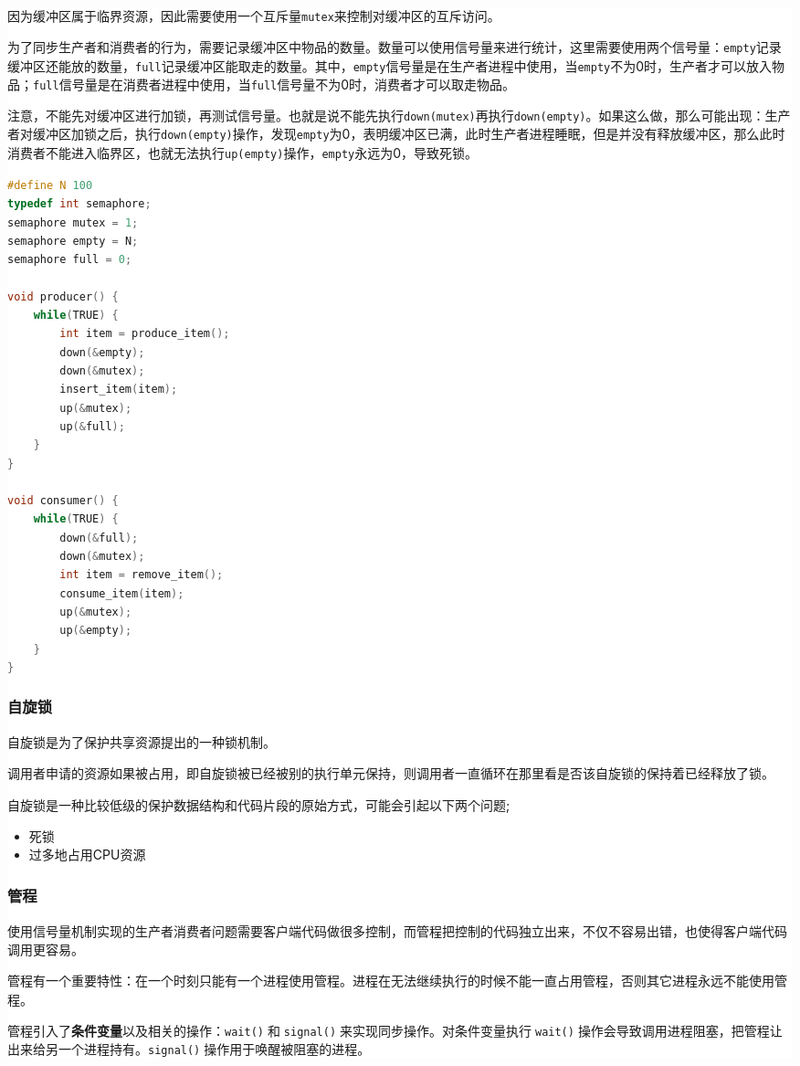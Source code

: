因为缓冲区属于临界资源，因此需要使用一个互斥量`mutex`来控制对缓冲区的互斥访问。

为了同步生产者和消费者的行为，需要记录缓冲区中物品的数量。数量可以使用信号量来进行统计，这里需要使用两个信号量：`empty`记录缓冲区还能放的数量，`full`记录缓冲区能取走的数量。其中，`empty`信号量是在生产者进程中使用，当`empty`不为0时，生产者才可以放入物品；`full`信号量是在消费者进程中使用，当`full`信号量不为0时，消费者才可以取走物品。

注意，不能先对缓冲区进行加锁，再测试信号量。也就是说不能先执行`down(mutex)`再执行`down(empty)`。如果这么做，那么可能出现：生产者对缓冲区加锁之后，执行`down(empty)`操作，发现`empty`为0，表明缓冲区已满，此时生产者进程睡眠，但是并没有释放缓冲区，那么此时消费者不能进入临界区，也就无法执行`up(empty)`操作，`empty`永远为0，导致死锁。
```cpp
#define N 100
typedef int semaphore;
semaphore mutex = 1;
semaphore empty = N;
semaphore full = 0;

void producer() {
    while(TRUE) {
        int item = produce_item();
        down(&empty);
        down(&mutex);
        insert_item(item);
        up(&mutex);
        up(&full);
    }
}

void consumer() {
    while(TRUE) {
        down(&full);
        down(&mutex);
        int item = remove_item();
        consume_item(item);
        up(&mutex);
        up(&empty);
    }
}
```

### 自旋锁
自旋锁是为了保护共享资源提出的一种锁机制。

调用者申请的资源如果被占用，即自旋锁被已经被别的执行单元保持，则调用者一直循环在那里看是否该自旋锁的保持着已经释放了锁。

自旋锁是一种比较低级的保护数据结构和代码片段的原始方式，可能会引起以下两个问题;
- 死锁
- 过多地占用CPU资源

### 管程
使用信号量机制实现的生产者消费者问题需要客户端代码做很多控制，而管程把控制的代码独立出来，不仅不容易出错，也使得客户端代码调用更容易。

管程有一个重要特性：在一个时刻只能有一个进程使用管程。进程在无法继续执行的时候不能一直占用管程，否则其它进程永远不能使用管程。

管程引入了**条件变量**以及相关的操作：`wait()` 和 `signal()` 来实现同步操作。对条件变量执行 `wait()` 操作会导致调用进程阻塞，把管程让出来给另一个进程持有。`signal()` 操作用于唤醒被阻塞的进程。
